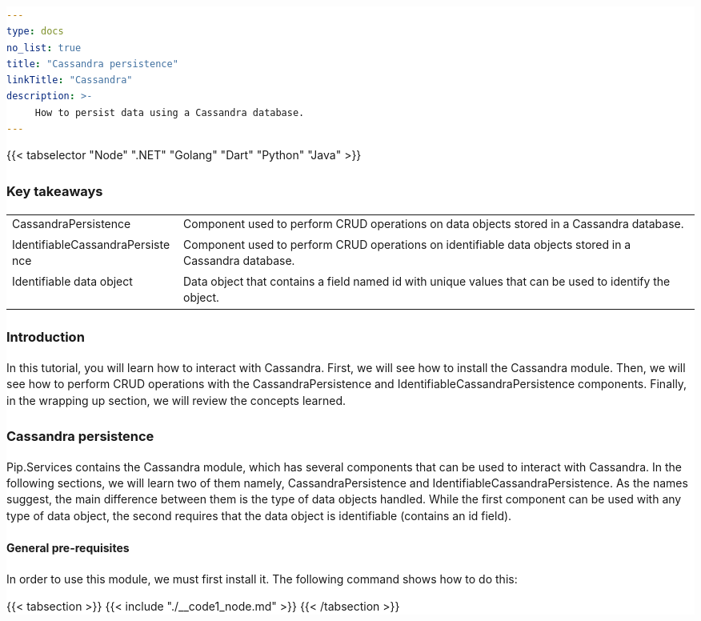 ```yaml
---
type: docs
no_list: true
title: "Cassandra persistence"
linkTitle: "Cassandra"
description: >-
     How to persist data using a Cassandra database.
---
```


{{< tabselector "Node" ".NET" "Golang" "Dart" "Python" "Java" >}}

### Key takeaways

<table class="full-width-table">
  <tr>
    <td>CassandraPersistence</td>
    <td>Component used to perform CRUD operations on data objects stored in a Cassandra database.</td>
  </tr>
   <tr>
    <td>IdentifiableCassandraPersistence</td>
    <td>Component used to perform CRUD operations on identifiable data objects stored in a Cassandra database.</td>
  </tr>
  <tr>
    <td>Identifiable data object</td>
    <td>Data object that contains a field named id with unique values that can be used to identify the object.</td>
  </tr>
</table>

### Introduction

In this tutorial, you will learn how to interact with Cassandra. First, we will see how to install the Cassandra module. Then, we will see how to perform CRUD operations with the CassandraPersistence and IdentifiableCassandraPersistence components. Finally, in the wrapping up section, we will review the concepts learned.

### Cassandra persistence

Pip.Services contains the Cassandra module, which has several components that can be used to interact with Cassandra. In the following sections, we will learn two of them namely, CassandraPersistence and IdentifiableCassandraPersistence. As the names suggest, the main difference between them is the type of data objects handled. While the first component can be used with any type of data object, the second requires that the data object is identifiable (contains an id field).

#### General pre-requisites

In order to use this module, we must first install it. The following command shows how to do this:

{{< tabsection >}}
  {{< include "./__code1_node.md" >}}
{{< /tabsection >}}
